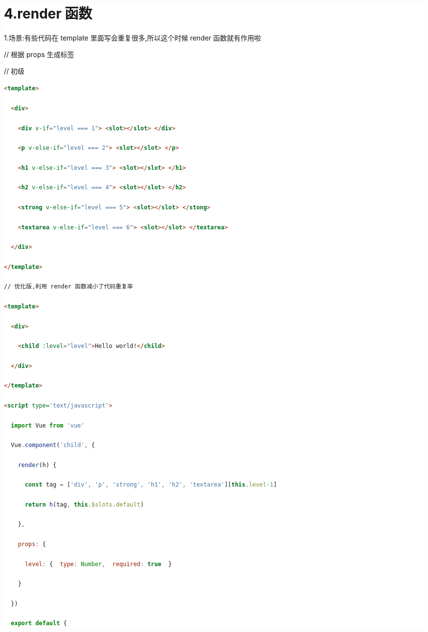 # **4.render 函数**

1.场景:有些代码在 template 里面写会重复很多,所以这个时候 render 函数就有作用啦

// 根据 props 生成标签

// 初级

```html
<template>

  <div>

    <div v-if="level === 1"> <slot></slot> </div>

    <p v-else-if="level === 2"> <slot></slot> </p>

    <h1 v-else-if="level === 3"> <slot></slot> </h1>

    <h2 v-else-if="level === 4"> <slot></slot> </h2>

    <strong v-else-if="level === 5"> <slot></slot> </stong>

    <textarea v-else-if="level === 6"> <slot></slot> </textarea>

  </div>

</template>

// 优化版,利用 render 函数减小了代码重复率

<template>

  <div>

    <child :level="level">Hello world!</child>

  </div>

</template>

<script type='text/javascript'>

  import Vue from 'vue'

  Vue.component('child', {

    render(h) {

      const tag = ['div', 'p', 'strong', 'h1', 'h2', 'textarea'][this.level-1]

      return h(tag, this.$slots.default)

    },

    props: {

      level: {  type: Number,  required: true  }

    }

  })

  export default {
```